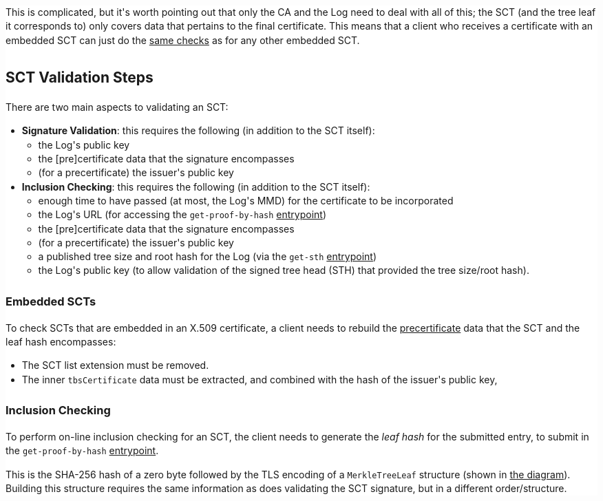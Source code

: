 This is complicated, but it's worth pointing out that only the CA and the Log
need to deal with all of this; the SCT (and the tree leaf it corresponds to)
only covers data that pertains to the final certificate.  This means that a
client who receives a certificate with an embedded SCT can just do the
[same checks](#embedded-scts) as for any other embedded SCT.


## SCT Validation Steps

There are two main aspects to validating an SCT:
 - **Signature Validation**: this requires the following (in addition to the SCT
     itself):
     - the Log's public key
     - the [pre]certificate data that the signature encompasses
     - (for a precertificate) the issuer's public key
 - **Inclusion Checking**: this requires the following (in addition to the SCT
   itself):
     - enough time to have passed (at most, the Log's MMD) for the certificate
       to be incorporated
     - the Log's URL (for accessing the `get-proof-by-hash`
       [entrypoint](https://tools.ietf.org/html/rfc6962#section-4.5))
     - the [pre]certificate data that the signature encompasses
     - (for a precertificate) the issuer's public key
     - a published tree size and root hash for the Log (via the `get-sth`
       [entrypoint](https://tools.ietf.org/html/rfc6962#section-4.1))
     - the Log's public key (to allow validation of the signed tree head (STH)
       that provided the tree size/root hash).


### Embedded SCTs

To check SCTs that are embedded in an X.509 certificate, a client needs to
rebuild the [precertificate](#precertificates) data that the SCT and the leaf
hash encompasses:

 - The SCT list extension must be removed.
 - The inner `tbsCertificate` data must be extracted, and combined with the hash
   of the issuer's public key,

### Inclusion Checking

To perform on-line inclusion checking for an SCT, the client needs to generate
the *leaf hash* for the submitted entry, to submit in the `get-proof-by-hash`
[entrypoint](https://tools.ietf.org/html/rfc6962#section-4.5).

This is the SHA-256 hash of a zero byte followed by the TLS encoding of a
`MerkleTreeLeaf` structure (shown in
[the diagram](images/RFC6962Structures.png)).  Building this structure
requires the same information as does validating the SCT signature, but
in a different order/structure.
